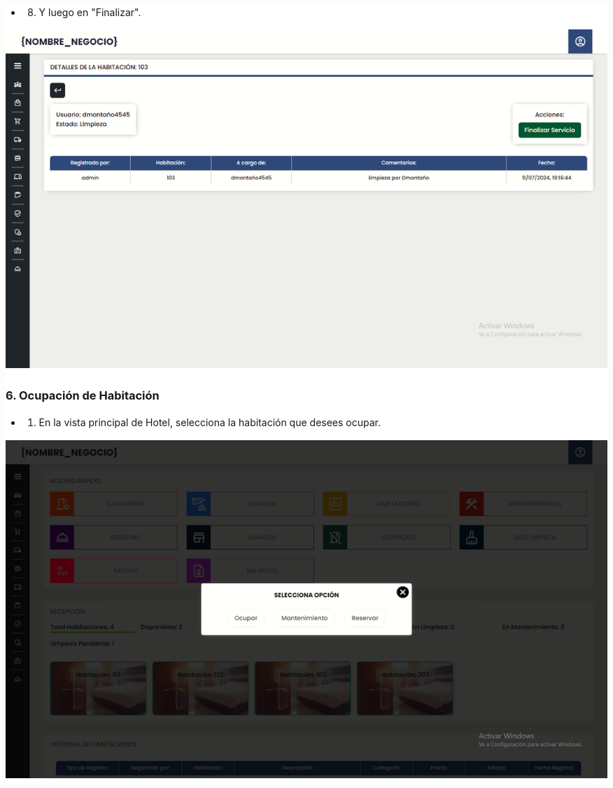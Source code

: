 - 8. Y luego en "Finalizar".

![finalize-maintenance](https://github.com/Aleixs-Trejo/inventario-aprendedor/blob/main/screenshots/finalize-maintenance-room.png)


### 6. Ocupación de Habitación

- 1. En la vista principal de Hotel, selecciona la habitación que desees ocupar.

![room-occupied](https://github.com/Aleixs-Trejo/inventario-aprendedor/blob/main/screenshots/options-room.png)
